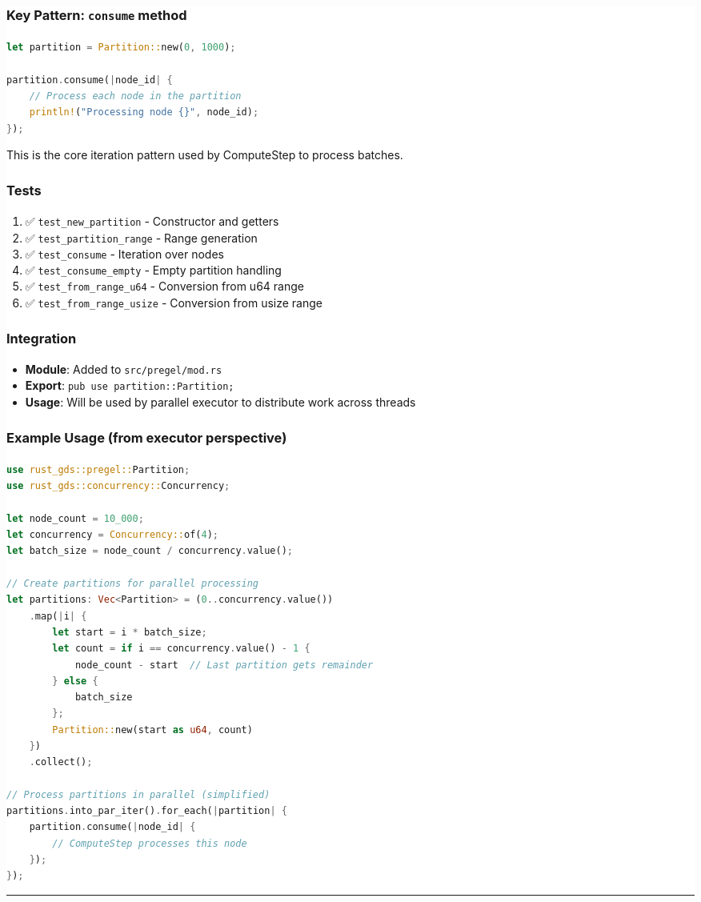 ### Key Pattern: `consume` method

```rust
let partition = Partition::new(0, 1000);

partition.consume(|node_id| {
    // Process each node in the partition
    println!("Processing node {}", node_id);
});
```

This is the core iteration pattern used by ComputeStep to process batches.

### Tests

1. ✅ `test_new_partition` - Constructor and getters
2. ✅ `test_partition_range` - Range generation
3. ✅ `test_consume` - Iteration over nodes
4. ✅ `test_consume_empty` - Empty partition handling
5. ✅ `test_from_range_u64` - Conversion from u64 range
6. ✅ `test_from_range_usize` - Conversion from usize range

### Integration

- **Module**: Added to `src/pregel/mod.rs`
- **Export**: `pub use partition::Partition;`
- **Usage**: Will be used by parallel executor to distribute work across threads

### Example Usage (from executor perspective)

```rust
use rust_gds::pregel::Partition;
use rust_gds::concurrency::Concurrency;

let node_count = 10_000;
let concurrency = Concurrency::of(4);
let batch_size = node_count / concurrency.value();

// Create partitions for parallel processing
let partitions: Vec<Partition> = (0..concurrency.value())
    .map(|i| {
        let start = i * batch_size;
        let count = if i == concurrency.value() - 1 {
            node_count - start  // Last partition gets remainder
        } else {
            batch_size
        };
        Partition::new(start as u64, count)
    })
    .collect();

// Process partitions in parallel (simplified)
partitions.into_par_iter().for_each(|partition| {
    partition.consume(|node_id| {
        // ComputeStep processes this node
    });
});
```

---